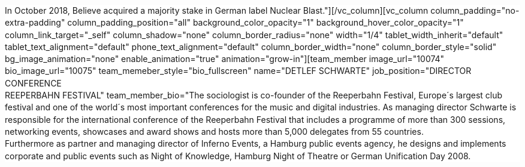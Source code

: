 In October 2018, Believe acquired a majority stake in German label Nuclear Blast."][/vc_column][vc_column column_padding="no-extra-padding" column_padding_position="all" background_color_opacity="1" background_hover_color_opacity="1" column_link_target="_self" column_shadow="none" column_border_radius="none" width="1/4" tablet_width_inherit="default" tablet_text_alignment="default" phone_text_alignment="default" column_border_width="none" column_border_style="solid" bg_image_animation="none" enable_animation="true" animation="grow-in"][team_member image_url="10074" bio_image_url="10075" team_memeber_style="bio_fullscreen" name="DETLEF SCHWARTE" job_position="DIRECTOR CONFERENCE</br>REEPERBAHN FESTIVAL" team_member_bio="The sociologist is co-founder of the Reeperbahn Festival, Europe´s largest club festival and one of the world´s most important conferences for the music and digital industries. As managing director Schwarte is responsible for the international conference of the Reeperbahn Festival that includes a programme of more than 300 sessions, networking events, showcases and award shows and hosts more than 5,000 delegates from 55 countries.<br />
Furthermore as partner and managing director of Inferno Events, a Hamburg public events agency, he designs and implements corporate and public events such as Night of Knowledge, Hamburg Night of Theatre or German Unification Day 2008.<br />